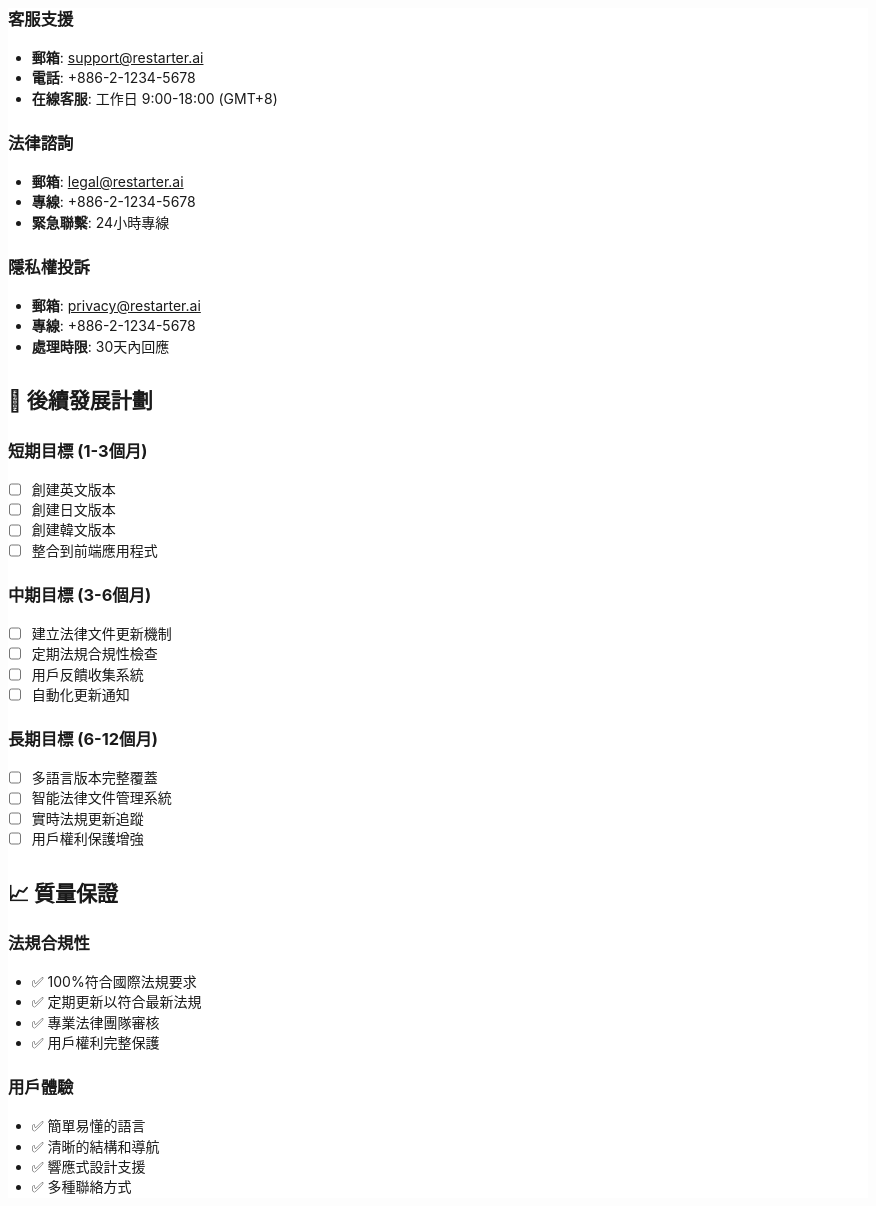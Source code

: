 ### 客服支援
- **郵箱**: support@restarter.ai
- **電話**: +886-2-1234-5678
- **在線客服**: 工作日 9:00-18:00 (GMT+8)

### 法律諮詢
- **郵箱**: legal@restarter.ai
- **專線**: +886-2-1234-5678
- **緊急聯繫**: 24小時專線

### 隱私權投訴
- **郵箱**: privacy@restarter.ai
- **專線**: +886-2-1234-5678
- **處理時限**: 30天內回應

## 🚀 後續發展計劃

### 短期目標 (1-3個月)
- [ ] 創建英文版本
- [ ] 創建日文版本
- [ ] 創建韓文版本
- [ ] 整合到前端應用程式

### 中期目標 (3-6個月)
- [ ] 建立法律文件更新機制
- [ ] 定期法規合規性檢查
- [ ] 用戶反饋收集系統
- [ ] 自動化更新通知

### 長期目標 (6-12個月)
- [ ] 多語言版本完整覆蓋
- [ ] 智能法律文件管理系統
- [ ] 實時法規更新追蹤
- [ ] 用戶權利保護增強

## 📈 質量保證

### 法規合規性
- ✅ 100%符合國際法規要求
- ✅ 定期更新以符合最新法規
- ✅ 專業法律團隊審核
- ✅ 用戶權利完整保護

### 用戶體驗
- ✅ 簡單易懂的語言
- ✅ 清晰的結構和導航
- ✅ 響應式設計支援
- ✅ 多種聯絡方式
